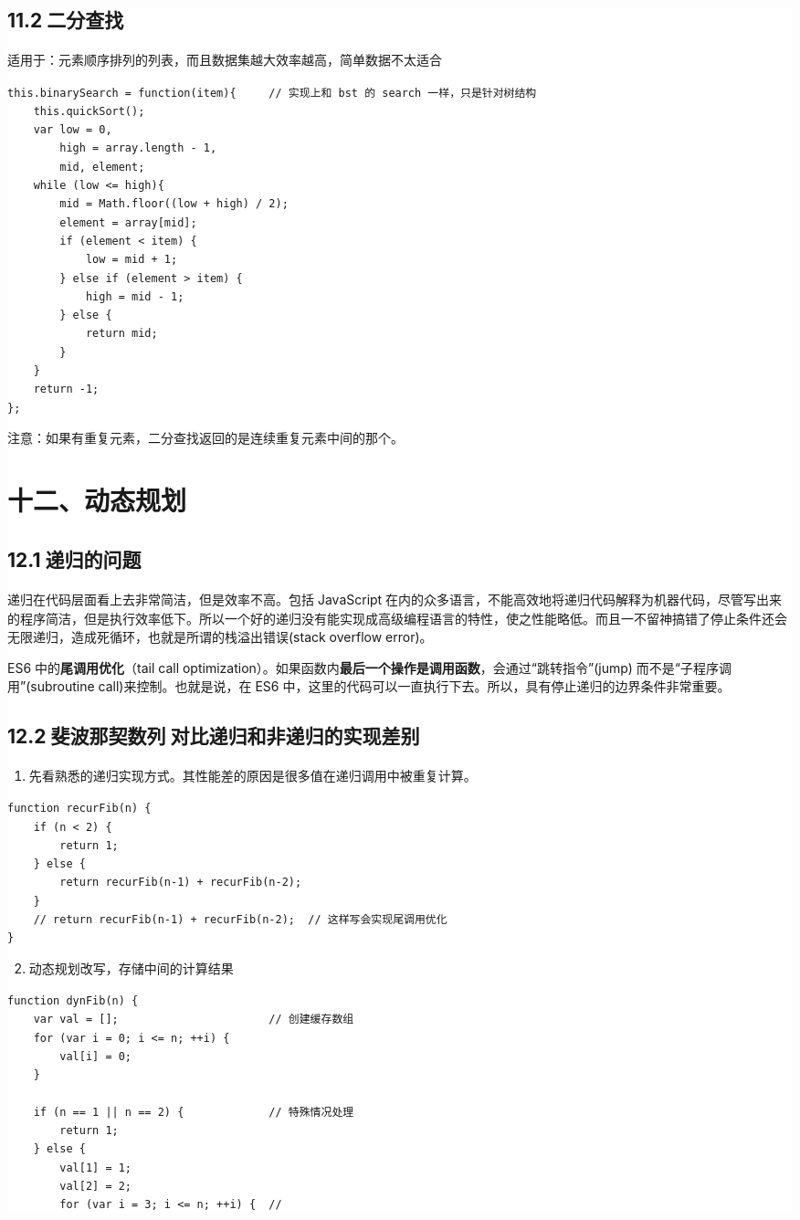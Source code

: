 ## 11.2 二分查找

适用于：元素顺序排列的列表，而且数据集越大效率越高，简单数据不太适合

```
this.binarySearch = function(item){     // 实现上和 bst 的 search 一样，只是针对树结构
    this.quickSort();
    var low = 0,                 
        high = array.length - 1,
        mid, element;
    while (low <= high){
        mid = Math.floor((low + high) / 2);
        element = array[mid];
        if (element < item) {
            low = mid + 1;
        } else if (element > item) {
            high = mid - 1;
        } else {
            return mid;
        } 
    }
    return -1;
};
```

注意：如果有重复元素，二分查找返回的是连续重复元素中间的那个。

# 十二、动态规划

## 12.1 递归的问题

递归在代码层面看上去非常简洁，但是效率不高。包括 JavaScript 在内的众多语言，不能高效地将递归代码解释为机器代码，尽管写出来的程序简洁，但是执行效率低下。所以一个好的递归没有能实现成高级编程语言的特性，使之性能略低。而且一不留神搞错了停止条件还会无限递归，造成死循环，也就是所谓的栈溢出错误(stack overflow error)。

ES6 中的**尾调用优化**（tail call optimization）。如果函数内**最后一个操作是调用函数**，会通过“跳转指令”(jump) 而不是“子程序调用”(subroutine call)来控制。也就是说，在 ES6 中，这里的代码可以一直执行下去。所以，具有停止递归的边界条件非常重要。

## 12.2 斐波那契数列 对比递归和非递归的实现差别

1. 先看熟悉的递归实现方式。其性能差的原因是很多值在递归调用中被重复计算。
```
function recurFib(n) {
    if (n < 2) {
        return 1; 
    } else {
        return recurFib(n-1) + recurFib(n-2);
    } 
    // return recurFib(n-1) + recurFib(n-2);  // 这样写会实现尾调用优化
}
```
2. 动态规划改写，存储中间的计算结果
```
function dynFib(n) {
    var val = [];                       // 创建缓存数组
    for (var i = 0; i <= n; ++i) {
        val[i] = 0; 
    }
    
    if (n == 1 || n == 2) {             // 特殊情况处理
        return 1;
    } else {
        val[1] = 1;
        val[2] = 2;
        for (var i = 3; i <= n; ++i) {  // 
```